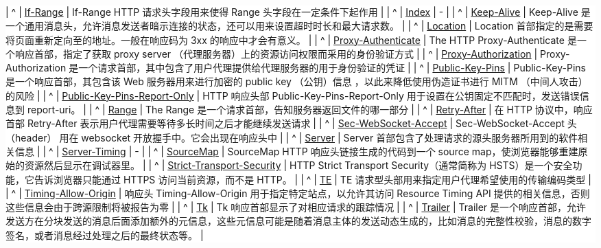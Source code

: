 | ^        | [If-Range](https://developer.mozilla.org/zh-CN/docs/Web/HTTP/Headers/If-Range)                                                       | If-Range HTTP 请求头字段用来使得 Range 头字段在一定条件下起作用                                                                                                                                |
| ^        | [Index](https://developer.mozilla.org/zh-CN/docs/Web/HTTP/Headers/Index)                                                             | -                                                                                                                                                                                              |
| ^        | [Keep-Alive](https://developer.mozilla.org/zh-CN/docs/Web/HTTP/Headers/Keep-Alive)                                                   | Keep-Alive 是一个通用消息头，允许消息发送者暗示连接的状态，还可以用来设置超时时长和最大请求数。                                                                                                |
| ^        | [Location](https://developer.mozilla.org/zh-CN/docs/Web/HTTP/Headers/Location)                                                       | Location 首部指定的是需要将页面重新定向至的地址。一般在响应码为 3xx 的响应中才会有意义。                                                                                                       |
| ^        | [Proxy-Authenticate](https://developer.mozilla.org/zh-CN/docs/Web/HTTP/Headers/Proxy-Authenticate)                                   | The HTTP Proxy-Authenticate 是一个响应首部，指定了获取 proxy server （代理服务器）上的资源访问权限而采用的身份验证方式                                                                         |
| ^        | [Proxy-Authorization](https://developer.mozilla.org/zh-CN/docs/Web/HTTP/Headers/Proxy-Authorization)                                 | Proxy-Authorization 是一个请求首部，其中包含了用户代理提供给代理服务器的用于身份验证的凭证                                                                                                     |
| ^        | [Public-Key-Pins](https://developer.mozilla.org/zh-CN/docs/Web/HTTP/Headers/Public-Key-Pins)                                         | Public-Key-Pins 是一个响应首部，其包含该 Web 服务器用来进行加密的 public key （公钥）信息 ，以此来降低使用伪造证书进行 MITM （中间人攻击）的风险                                               |
| ^        | [Public-Key-Pins-Report-Only](https://developer.mozilla.org/zh-CN/docs/Web/HTTP/Headers/Public-Key-Pins-Report-Only)                 | HTTP 响应头部 Public-Key-Pins-Report-Only 用于设置在公钥固定不匹配时，发送错误信息到 report-uri。                                                                                              |
| ^        | [Range](https://developer.mozilla.org/zh-CN/docs/Web/HTTP/Headers/Range)                                                             | The Range 是一个请求首部，告知服务器返回文件的哪一部分                                                                                                                                         |
| ^        | [Retry-After](https://developer.mozilla.org/zh-CN/docs/Web/HTTP/Headers/Retry-After)                                                 | 在 HTTP 协议中，响应首部 Retry-After 表示用户代理需要等待多长时间之后才能继续发送请求                                                                                                          |
| ^        | [Sec-WebSocket-Accept](https://developer.mozilla.org/zh-CN/docs/Web/HTTP/Headers/Sec-WebSocket-Accept)                               | Sec-WebSocket-Accept 头 （header） 用在 websocket 开放握手中。它会出现在响应头中                                                                                                               |
| ^        | [Server](https://developer.mozilla.org/zh-CN/docs/Web/HTTP/Headers/Server)                                                           | Server 首部包含了处理请求的源头服务器所用到的软件相关信息                                                                                                                                      |
| ^        | [Server-Timing](https://developer.mozilla.org/zh-CN/docs/Web/HTTP/Headers/Server-Timing)                                             | -                                                                                                                                                                                              |
| ^        | [SourceMap](https://developer.mozilla.org/zh-CN/docs/Web/HTTP/Headers/SourceMap)                                                     | SourceMap HTTP 响应头链接生成的代码到一个 source map，使浏览器能够重建原始的资源然后显示在调试器里。                                                                                           |
| ^        | [Strict-Transport-Security](https://developer.mozilla.org/zh-CN/docs/Security/HTTP_Strict_Transport_Security)                        | HTTP Strict Transport Security（通常简称为 HSTS）是一个安全功能，它告诉浏览器只能通过 HTTPS 访问当前资源，而不是 HTTP。                                                                        |
| ^        | [TE](https://developer.mozilla.org/zh-CN/docs/Web/HTTP/Headers/TE)                                                                   | TE 请求型头部用来指定用户代理希望使用的传输编码类型                                                                                                                                            |
| ^        | [Timing-Allow-Origin](https://developer.mozilla.org/zh-CN/docs/Web/HTTP/Headers/Timing-Allow-Origin)                                 | 响应头 Timing-Allow-Origin 用于指定特定站点，以允许其访问 Resource Timing API 提供的相关信息，否则这些信息会由于跨源限制将被报告为零                                                           |
| ^        | [Tk](https://developer.mozilla.org/zh-CN/docs/Web/HTTP/Headers/Tk)                                                                   | Tk 响应首部显示了对相应请求的跟踪情况                                                                                                                                                          |
| ^        | [Trailer](https://developer.mozilla.org/zh-CN/docs/Web/HTTP/Headers/Trailer)                                                         | Trailer 是一个响应首部，允许发送方在分块发送的消息后面添加额外的元信息，这些元信息可能是随着消息主体的发送动态生成的，比如消息的完整性校验，消息的数字签名，或者消息经过处理之后的最终状态等。 |